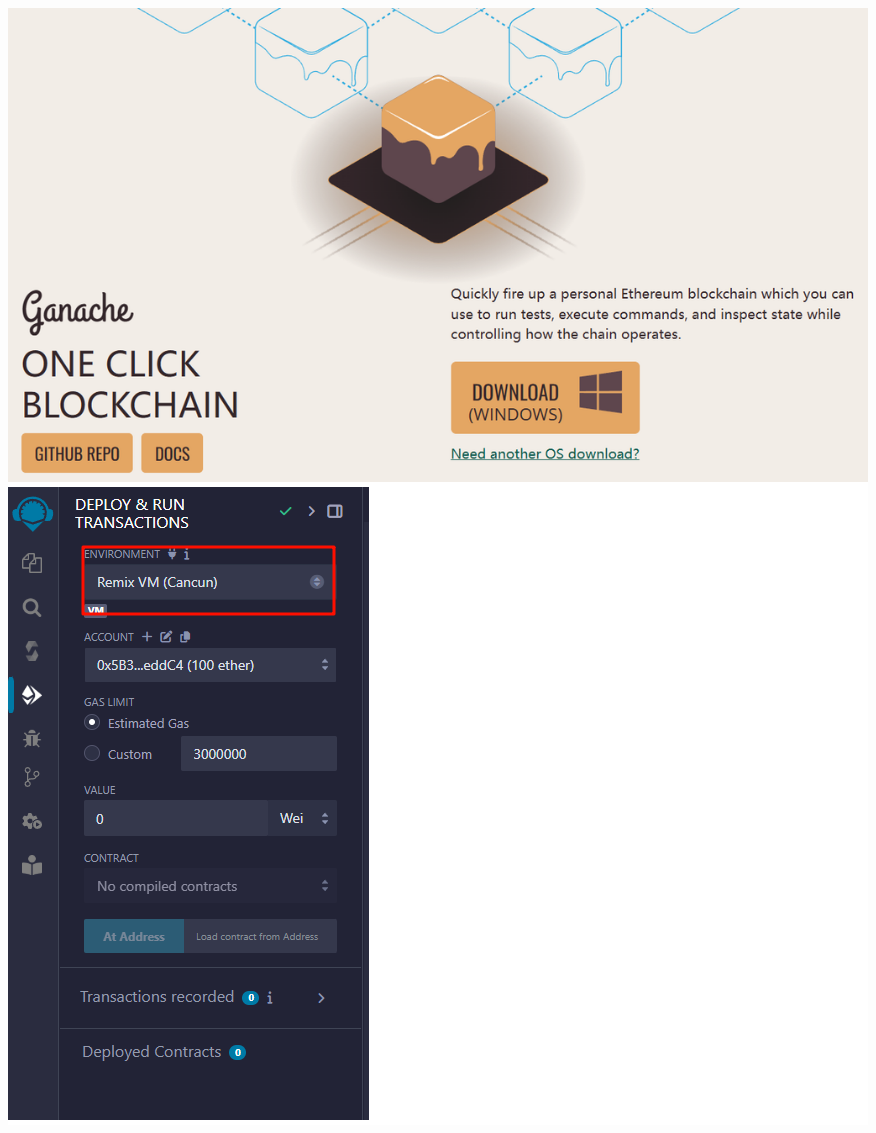 ![img](./.Chainlink%E5%85%A5%E9%97%A8%E8%A7%86%E9%A2%91.assets/1733984954298-af54a6b9-1a3d-474c-ac9c-b0ceafd6bc3f.png)![img](./.Chainlink%E5%85%A5%E9%97%A8%E8%A7%86%E9%A2%91.assets/1733985006947-5a95691a-4292-4ef6-a981-5b19f8cc0843.png)
